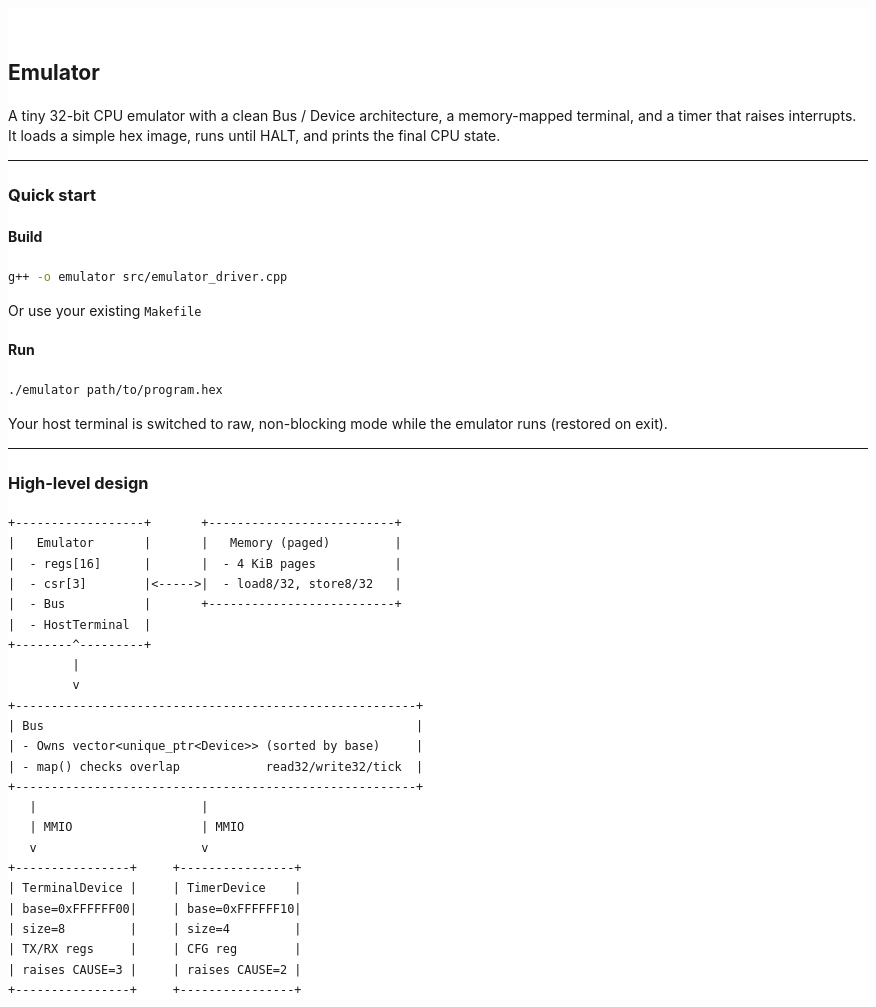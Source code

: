 <br>

## Emulator
A tiny 32-bit CPU emulator with a clean Bus / Device architecture, a memory-mapped terminal, and a timer that raises interrupts. It loads a simple hex image, runs until HALT, and prints the final CPU state.

---

### Quick start
#### Build
```bash
g++ -o emulator src/emulator_driver.cpp
```
Or use your existing `Makefile`

#### Run
```bash
./emulator path/to/program.hex
```
Your host terminal is switched to raw, non-blocking mode while the emulator runs (restored on exit).

---

### High-level design
```
+------------------+       +--------------------------+
|   Emulator       |       |   Memory (paged)         |
|  - regs[16]      |       |  - 4 KiB pages           |
|  - csr[3]        |<----->|  - load8/32, store8/32   |
|  - Bus           |       +--------------------------+
|  - HostTerminal  |
+--------^---------+
         |
         v
+--------------------------------------------------------+
| Bus                                                    |
| - Owns vector<unique_ptr<Device>> (sorted by base)     |
| - map() checks overlap            read32/write32/tick  |
+--------------------------------------------------------+
   |                       |
   | MMIO                  | MMIO
   v                       v
+----------------+     +----------------+
| TerminalDevice |     | TimerDevice    |
| base=0xFFFFFF00|     | base=0xFFFFFF10|
| size=8         |     | size=4         |
| TX/RX regs     |     | CFG reg        |
| raises CAUSE=3 |     | raises CAUSE=2 |
+----------------+     +----------------+
```

